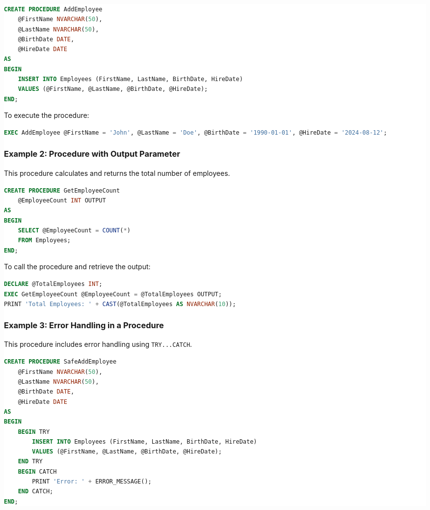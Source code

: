 ```sql
CREATE PROCEDURE AddEmployee
    @FirstName NVARCHAR(50),
    @LastName NVARCHAR(50),
    @BirthDate DATE,
    @HireDate DATE
AS
BEGIN
    INSERT INTO Employees (FirstName, LastName, BirthDate, HireDate)
    VALUES (@FirstName, @LastName, @BirthDate, @HireDate);
END;
```

To execute the procedure:

```sql
EXEC AddEmployee @FirstName = 'John', @LastName = 'Doe', @BirthDate = '1990-01-01', @HireDate = '2024-08-12';
```

### Example 2: Procedure with Output Parameter

This procedure calculates and returns the total number of employees.

```sql
CREATE PROCEDURE GetEmployeeCount
    @EmployeeCount INT OUTPUT
AS
BEGIN
    SELECT @EmployeeCount = COUNT(*)
    FROM Employees;
END;
```

To call the procedure and retrieve the output:

```sql
DECLARE @TotalEmployees INT;
EXEC GetEmployeeCount @EmployeeCount = @TotalEmployees OUTPUT;
PRINT 'Total Employees: ' + CAST(@TotalEmployees AS NVARCHAR(10));
```

### Example 3: Error Handling in a Procedure

This procedure includes error handling using `TRY...CATCH`.

```sql
CREATE PROCEDURE SafeAddEmployee
    @FirstName NVARCHAR(50),
    @LastName NVARCHAR(50),
    @BirthDate DATE,
    @HireDate DATE
AS
BEGIN
    BEGIN TRY
        INSERT INTO Employees (FirstName, LastName, BirthDate, HireDate)
        VALUES (@FirstName, @LastName, @BirthDate, @HireDate);
    END TRY
    BEGIN CATCH
        PRINT 'Error: ' + ERROR_MESSAGE();
    END CATCH;
END;
```
